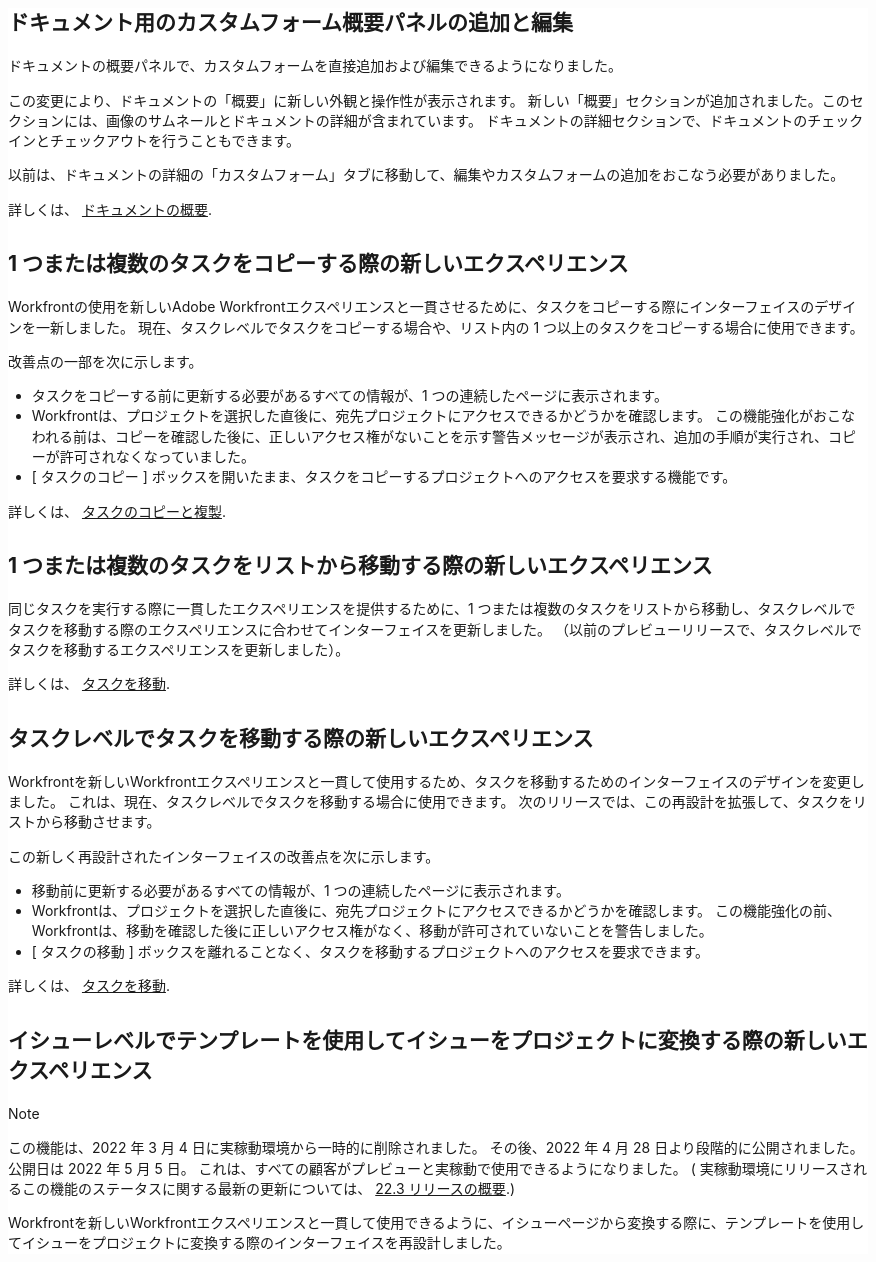 ## ドキュメント用のカスタムフォーム概要パネルの追加と編集

ドキュメントの概要パネルで、カスタムフォームを直接追加および編集できるようになりました。

この変更により、ドキュメントの「概要」に新しい外観と操作性が表示されます。 新しい「概要」セクションが追加されました。このセクションには、画像のサムネールとドキュメントの詳細が含まれています。 ドキュメントの詳細セクションで、ドキュメントのチェックインとチェックアウトを行うこともできます。

以前は、ドキュメントの詳細の「カスタムフォーム」タブに移動して、編集やカスタムフォームの追加をおこなう必要がありました。

詳しくは、 [ドキュメントの概要](../../../documents/managing-documents/summary-for-documents.md).

## 1 つまたは複数のタスクをコピーする際の新しいエクスペリエンス

Workfrontの使用を新しいAdobe Workfrontエクスペリエンスと一貫させるために、タスクをコピーする際にインターフェイスのデザインを一新しました。 現在、タスクレベルでタスクをコピーする場合や、リスト内の 1 つ以上のタスクをコピーする場合に使用できます。

改善点の一部を次に示します。

* タスクをコピーする前に更新する必要があるすべての情報が、1 つの連続したページに表示されます。
* Workfrontは、プロジェクトを選択した直後に、宛先プロジェクトにアクセスできるかどうかを確認します。 この機能強化がおこなわれる前は、コピーを確認した後に、正しいアクセス権がないことを示す警告メッセージが表示され、追加の手順が実行され、コピーが許可されなくなっていました。
* [ タスクのコピー ] ボックスを開いたまま、タスクをコピーするプロジェクトへのアクセスを要求する機能です。

詳しくは、 [タスクのコピーと複製](../../../manage-work/tasks/manage-tasks/copy-and-duplicate-tasks.md).

## 1 つまたは複数のタスクをリストから移動する際の新しいエクスペリエンス

同じタスクを実行する際に一貫したエクスペリエンスを提供するために、1 つまたは複数のタスクをリストから移動し、タスクレベルでタスクを移動する際のエクスペリエンスに合わせてインターフェイスを更新しました。 （以前のプレビューリリースで、タスクレベルでタスクを移動するエクスペリエンスを更新しました）。

詳しくは、 [タスクを移動](../../../manage-work/tasks/manage-tasks/move-tasks.md).

## タスクレベルでタスクを移動する際の新しいエクスペリエンス

Workfrontを新しいWorkfrontエクスペリエンスと一貫して使用するため、タスクを移動するためのインターフェイスのデザインを変更しました。 これは、現在、タスクレベルでタスクを移動する場合に使用できます。 次のリリースでは、この再設計を拡張して、タスクをリストから移動させます。

この新しく再設計されたインターフェイスの改善点を次に示します。

* 移動前に更新する必要があるすべての情報が、1 つの連続したページに表示されます。
* Workfrontは、プロジェクトを選択した直後に、宛先プロジェクトにアクセスできるかどうかを確認します。 この機能強化の前、Workfrontは、移動を確認した後に正しいアクセス権がなく、移動が許可されていないことを警告しました。
* [ タスクの移動 ] ボックスを離れることなく、タスクを移動するプロジェクトへのアクセスを要求できます。

詳しくは、 [タスクを移動](../../../manage-work/tasks/manage-tasks/move-tasks.md).

## イシューレベルでテンプレートを使用してイシューをプロジェクトに変換する際の新しいエクスペリエンス

>[!NOTE]
>
>この機能は、2022 年 3 月 4 日に実稼動環境から一時的に削除されました。 その後、2022 年 4 月 28 日より段階的に公開されました。 公開日は 2022 年 5 月 5 日。 これは、すべての顧客がプレビューと実稼動で使用できるようになりました。 ( 実稼動環境にリリースされるこの機能のステータスに関する最新の更新については、 [22.3 リリースの概要](../../../product-announcements/product-releases/22.3-release-activity/22-3-release-overview.md).)

Workfrontを新しいWorkfrontエクスペリエンスと一貫して使用できるように、イシューページから変換する際に、テンプレートを使用してイシューをプロジェクトに変換する際のインターフェイスを再設計しました。
